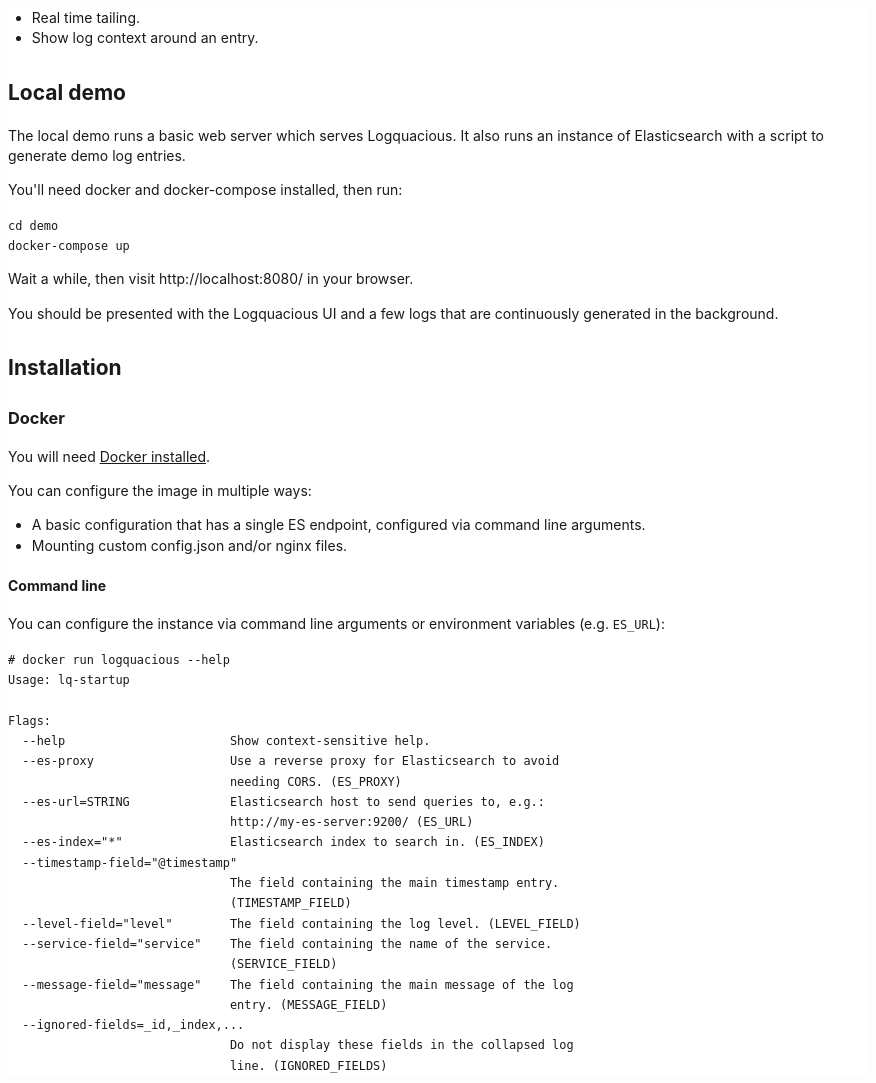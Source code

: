 * Real time tailing.
* Show log context around an entry.

## Local demo

The local demo runs a basic web server which serves Logquacious.
It also runs an instance of Elasticsearch with a script to generate demo log entries.

You'll need docker and docker-compose installed, then run:
```
cd demo
docker-compose up
```

Wait a while, then visit http://localhost:8080/ in your browser.

You should be presented with the Logquacious UI and a few logs that are continuously generated in the background.

## Installation

### Docker

You will need [Docker installed](https://www.docker.com/products/docker-desktop).

You can configure the image in multiple ways:

* A basic configuration that has a single ES endpoint, configured via command line arguments.
* Mounting custom config.json and/or nginx files.

#### Command line

You can configure the instance via command line arguments or environment variables (e.g. `ES_URL`):
```shell script
# docker run logquacious --help
Usage: lq-startup

Flags:
  --help                       Show context-sensitive help.
  --es-proxy                   Use a reverse proxy for Elasticsearch to avoid
                               needing CORS. (ES_PROXY)
  --es-url=STRING              Elasticsearch host to send queries to, e.g.:
                               http://my-es-server:9200/ (ES_URL)
  --es-index="*"               Elasticsearch index to search in. (ES_INDEX)
  --timestamp-field="@timestamp"
                               The field containing the main timestamp entry.
                               (TIMESTAMP_FIELD)
  --level-field="level"        The field containing the log level. (LEVEL_FIELD)
  --service-field="service"    The field containing the name of the service.
                               (SERVICE_FIELD)
  --message-field="message"    The field containing the main message of the log
                               entry. (MESSAGE_FIELD)
  --ignored-fields=_id,_index,...
                               Do not display these fields in the collapsed log
                               line. (IGNORED_FIELDS)
```
